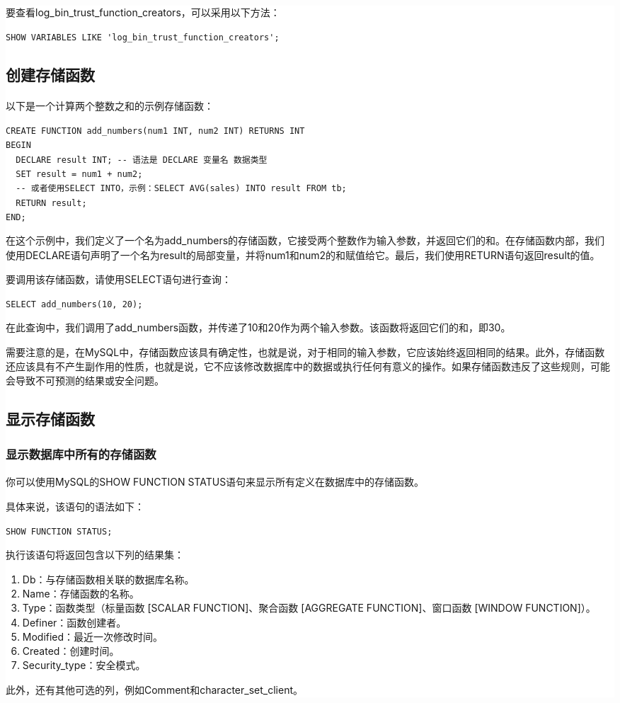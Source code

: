 要查看log_bin_trust_function_creators，可以采用以下方法：

```mysql
SHOW VARIABLES LIKE 'log_bin_trust_function_creators';
```

## 创建存储函数

以下是一个计算两个整数之和的示例存储函数：

```mysql
CREATE FUNCTION add_numbers(num1 INT, num2 INT) RETURNS INT
BEGIN
  DECLARE result INT; -- 语法是 DECLARE 变量名 数据类型
  SET result = num1 + num2; 
  -- 或者使用SELECT INTO，示例：SELECT AVG(sales) INTO result FROM tb;
  RETURN result;
END;
```

在这个示例中，我们定义了一个名为add_numbers的存储函数，它接受两个整数作为输入参数，并返回它们的和。在存储函数内部，我们使用DECLARE语句声明了一个名为result的局部变量，并将num1和num2的和赋值给它。最后，我们使用RETURN语句返回result的值。

要调用该存储函数，请使用SELECT语句进行查询：

```mysql
SELECT add_numbers(10, 20);
```

在此查询中，我们调用了add_numbers函数，并传递了10和20作为两个输入参数。该函数将返回它们的和，即30。

需要注意的是，在MySQL中，存储函数应该具有确定性，也就是说，对于相同的输入参数，它应该始终返回相同的结果。此外，存储函数还应该具有不产生副作用的性质，也就是说，它不应该修改数据库中的数据或执行任何有意义的操作。如果存储函数违反了这些规则，可能会导致不可预测的结果或安全问题。

## 显示存储函数

### 显示数据库中所有的存储函数

你可以使用MySQL的SHOW FUNCTION STATUS语句来显示所有定义在数据库中的存储函数。

具体来说，该语句的语法如下：

```mysql
SHOW FUNCTION STATUS;
```

执行该语句将返回包含以下列的结果集：

1. Db：与存储函数相关联的数据库名称。
2. Name：存储函数的名称。
3. Type：函数类型（标量函数 [SCALAR FUNCTION]、聚合函数 [AGGREGATE FUNCTION]、窗口函数 [WINDOW FUNCTION]）。
4. Definer：函数创建者。
5. Modified：最近一次修改时间。
6. Created：创建时间。
7. Security_type：安全模式。

此外，还有其他可选的列，例如Comment和character_set_client。
